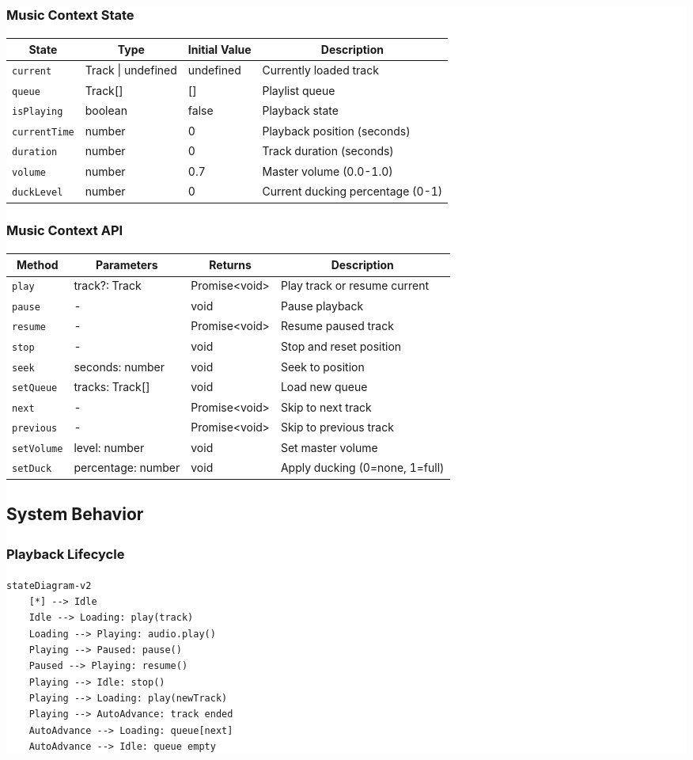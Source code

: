 ### Music Context State

| State | Type | Initial Value | Description |
|-------|------|---------------|-------------|
| `current` | Track \| undefined | undefined | Currently loaded track |
| `queue` | Track[] | [] | Playlist queue |
| `isPlaying` | boolean | false | Playback state |
| `currentTime` | number | 0 | Playback position (seconds) |
| `duration` | number | 0 | Track duration (seconds) |
| `volume` | number | 0.7 | Master volume (0.0-1.0) |
| `duckLevel` | number | 0 | Current ducking percentage (0-1) |

### Music Context API

| Method | Parameters | Returns | Description |
|--------|------------|---------|-------------|
| `play` | track?: Track | Promise\<void\> | Play track or resume current |
| `pause` | - | void | Pause playback |
| `resume` | - | Promise\<void\> | Resume paused track |
| `stop` | - | void | Stop and reset position |
| `seek` | seconds: number | void | Seek to position |
| `setQueue` | tracks: Track[] | void | Load new queue |
| `next` | - | Promise\<void\> | Skip to next track |
| `previous` | - | Promise\<void\> | Skip to previous track |
| `setVolume` | level: number | void | Set master volume |
| `setDuck` | percentage: number | void | Apply ducking (0=none, 1=full) |

## System Behavior

### Playback Lifecycle

```mermaid
stateDiagram-v2
    [*] --> Idle
    Idle --> Loading: play(track)
    Loading --> Playing: audio.play()
    Playing --> Paused: pause()
    Paused --> Playing: resume()
    Playing --> Idle: stop()
    Playing --> Loading: play(newTrack)
    Playing --> AutoAdvance: track ended
    AutoAdvance --> Loading: queue[next]
    AutoAdvance --> Idle: queue empty
```
